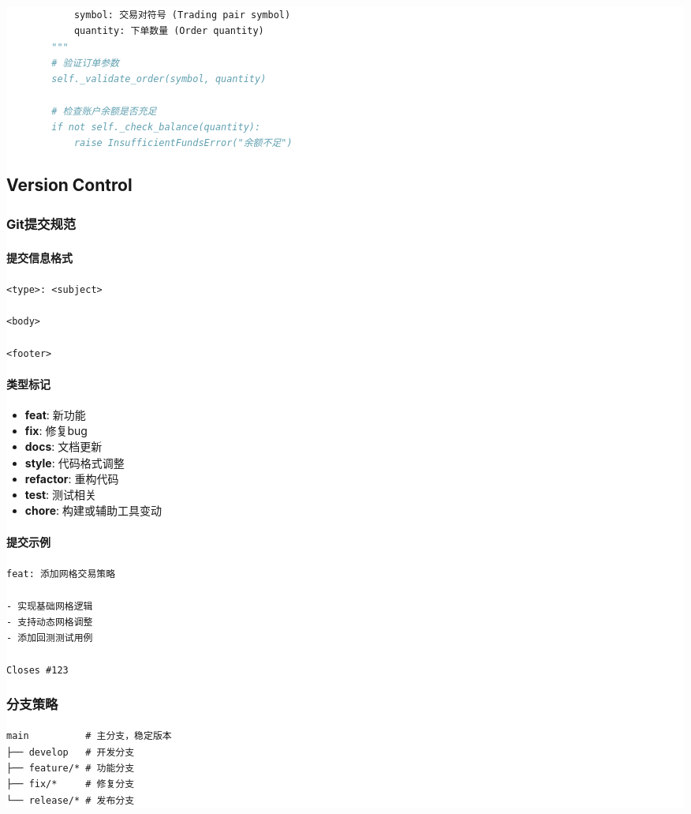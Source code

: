 ```python
            symbol: 交易对符号 (Trading pair symbol)
            quantity: 下单数量 (Order quantity)
        """
        # 验证订单参数
        self._validate_order(symbol, quantity)
        
        # 检查账户余额是否充足
        if not self._check_balance(quantity):
            raise InsufficientFundsError("余额不足")
```

## Version Control

### Git提交规范

#### 提交信息格式
```
<type>: <subject>

<body>

<footer>
```

#### 类型标记
- **feat**: 新功能
- **fix**: 修复bug
- **docs**: 文档更新
- **style**: 代码格式调整
- **refactor**: 重构代码
- **test**: 测试相关
- **chore**: 构建或辅助工具变动

#### 提交示例
```
feat: 添加网格交易策略

- 实现基础网格逻辑
- 支持动态网格调整
- 添加回测测试用例

Closes #123
```

### 分支策略
```
main          # 主分支，稳定版本
├── develop   # 开发分支
├── feature/* # 功能分支
├── fix/*     # 修复分支
└── release/* # 发布分支
```
